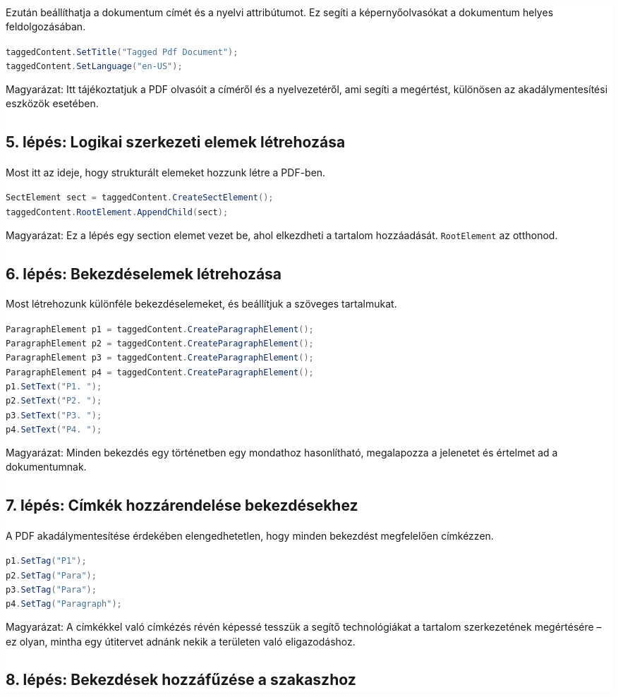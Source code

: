 Ezután beállíthatja a dokumentum címét és a nyelvi attribútumot. Ez segíti a képernyőolvasókat a dokumentum helyes feldolgozásában.

```csharp
taggedContent.SetTitle("Tagged Pdf Document");
taggedContent.SetLanguage("en-US");
```

Magyarázat: Itt tájékoztatjuk a PDF olvasóit a címéről és a nyelvezetéről, ami segíti a megértést, különösen az akadálymentesítési eszközök esetében.

## 5. lépés: Logikai szerkezeti elemek létrehozása

Most itt az ideje, hogy strukturált elemeket hozzunk létre a PDF-ben.

```csharp
SectElement sect = taggedContent.CreateSectElement();
taggedContent.RootElement.AppendChild(sect);
```

Magyarázat: Ez a lépés egy section elemet vezet be, ahol elkezdheti a tartalom hozzáadását. `RootElement` az otthonod.

## 6. lépés: Bekezdéselemek létrehozása

Most létrehozunk különféle bekezdéselemeket, és beállítjuk a szöveges tartalmukat.

```csharp
ParagraphElement p1 = taggedContent.CreateParagraphElement();
ParagraphElement p2 = taggedContent.CreateParagraphElement();
ParagraphElement p3 = taggedContent.CreateParagraphElement();
ParagraphElement p4 = taggedContent.CreateParagraphElement();
p1.SetText("P1. ");
p2.SetText("P2. ");
p3.SetText("P3. ");
p4.SetText("P4. ");
```

Magyarázat: Minden bekezdés egy történetben egy mondathoz hasonlítható, megalapozza a jelenetet és értelmet ad a dokumentumnak.

## 7. lépés: Címkék hozzárendelése bekezdésekhez

A PDF akadálymentesítése érdekében elengedhetetlen, hogy minden bekezdést megfelelően címkézzen.

```csharp
p1.SetTag("P1");
p2.SetTag("Para");
p3.SetTag("Para");
p4.SetTag("Paragraph");
```

Magyarázat: A címkékkel való címkézés révén képessé tesszük a segítő technológiákat a tartalom szerkezetének megértésére – ez olyan, mintha egy útitervet adnánk nekik a területen való eligazodáshoz.

## 8. lépés: Bekezdések hozzáfűzése a szakaszhoz
